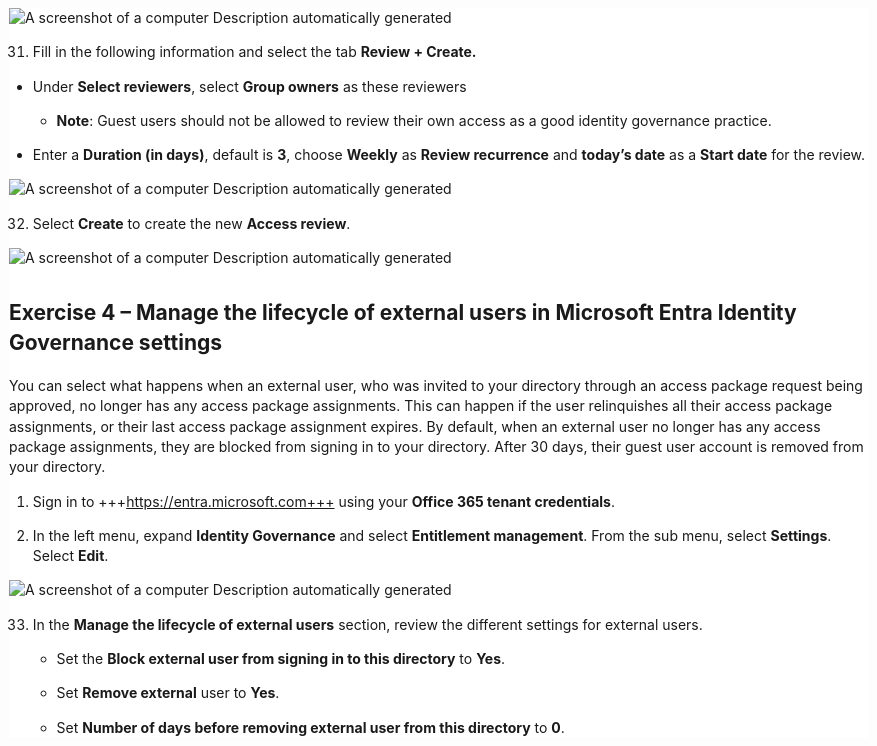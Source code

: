 ![A screenshot of a computer Description automatically
generated](./media/image41.png)

31. Fill in the following information and select the tab **Review +
    Create.**

- Under **Select reviewers**, select **Group owners** as these reviewers

  - **Note**: Guest users should not be allowed to review their own
    access as a good identity governance practice.

- Enter a **Duration (in days)**, default is **3**, choose **Weekly**
  as **Review recurrence** and **today’s date** as a **Start date** for
  the review.

![A screenshot of a computer Description automatically
generated](./media/image42.png)

32. Select **Create** to create the new **Access review**.

![A screenshot of a computer Description automatically
generated](./media/image43.png)

## Exercise 4 – Manage the lifecycle of external users in Microsoft Entra Identity Governance settings

You can select what happens when an external user, who was invited to
your directory through an access package request being approved, no
longer has any access package assignments. This can happen if the user
relinquishes all their access package assignments, or their last access
package assignment expires. By default, when an external user no longer
has any access package assignments, they are blocked from signing in to
your directory. After 30 days, their guest user account is removed from
your directory.

1.  Sign in to +++https://entra.microsoft.com+++ using your **Office 365
    tenant credentials**.

2.  In the left menu, expand **Identity Governance** and
    select **Entitlement management**. From the sub menu,
    select **Settings**. Select **Edit**.

![A screenshot of a computer Description automatically
generated](./media/image44.png)

33. In the **Manage the lifecycle of external users** section, review
    the different settings for external users.

    - Set the **Block external user from signing in to this
      directory** to **Yes**.

    - Set **Remove external** user to **Yes**.

    - Set **Number of days before removing external user from this
      directory** to **0**.

